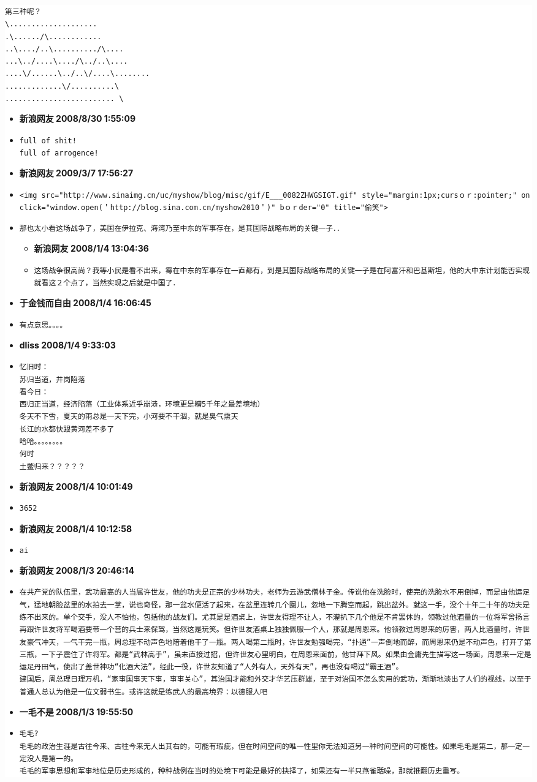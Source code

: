   ```
  第三种呢？
  \....................
  .\....../\............
  ..\..../..\........../\....
  ...\../....\..../\../..\....
  ....\/......\../..\/....\........
  .............\/..........\
  ......................... \
  ```
- **新浪网友 2008/8/30 1:55:09**
- ```
  full of shit!
  full of arrogence!
  ```
- **新浪网友 2009/3/7 17:56:27**
- ```
  <img src="http://www.sinaimg.cn/uc/myshow/blog/misc/gif/E___0082ZHWGSIGT.gif" style="margin:1px;cursｏｒ:pointer;" onclick="window.open(＇http://blog.sina.com.cn/myshow2010＇)" bｏｒder="0" title="偷笑">
  ```
- ```
  那也太小看这场战争了，美国在伊拉克、海湾乃至中东的军事存在，是其国际战略布局的关键一子．．
  ```
   - **新浪网友 2008/1/4 13:04:36**
   - ```
     这场战争很高尚？我等小民是看不出来，霉在中东的军事存在一直都有，到是其国际战略布局的关键一子是在阿富汗和巴基斯坦，他的大中东计划能否实现就看这２个点了，当然实现之后就是中国了．
     ```
- **于金钱而自由 2008/1/4 16:06:45**
- ```
  有点意思。。。。
  ```
- **dliss 2008/1/4 9:33:03**
- ```
  忆旧时：
  苏归当道，井岗陷落
  看今日：
  西归正当道，经济陷落（工业体系近乎崩溃，环境更是糟5千年之最差境地）
  冬天不下雪，夏天的雨总是一天下完，小河要不干涸，就是臭气熏天
  长江的水都快跟黄河差不多了
  哈哈。。。。。。。。
  何时
  土鳖归来？？？？？
  ```
- **新浪网友 2008/1/4 10:01:49**
- ```
  3652
  ```
- **新浪网友 2008/1/4 10:12:58**
- ```
  ai
  ```
- **新浪网友 2008/1/3 20:46:14**
- ```
  在共产党的队伍里，武功最高的人当属许世友，他的功夫是正宗的少林功夫，老师为云游武僧林子金。传说他在洗脸时，使完的洗脸水不用倒掉，而是由他运足气，猛地朝脸盆里的水拍去一掌，说也奇怪，那一盆水便活了起来，在盆里连转几个圈儿，忽地一下腾空而起，跳出盆外。就这一手，没个十年二十年的功夫是练不出来的。单个交手，没人不怕他，包括他的战友们。尤其是是酒桌上，许世友得理不让人，不灌扒下几个他是不肯罢休的，领教过他酒量的一位将军曾扬言再跟许世友将军喝酒要带一个营的兵士来保驾，当然这是玩笑。但许世友酒桌上独独佩服一个人，那就是周恩来。他领教过周恩来的厉害，两人比酒量时，许世友豪气冲天，一气干完一瓶，周总理不动声色地陪着他干了一瓶。两人喝第二瓶时，许世友勉强喝完，“扑通”一声倒地而醉，而周恩来仍是不动声色，打开了第三瓶，一下子震住了许将军。都是“武林高手”，虽未直接过招，但许世友心里明白，在周恩来面前，他甘拜下风。如果由金庸先生描写这一场面，周恩来一定是运足丹田气，使出了盖世神功“化酒大法”，经此一役，许世友知道了“人外有人，天外有天”，再也没有喝过“霸王酒”。 
  建国后，周总理日理万机，“家事国事天下事，事事关心”，其治国才能和外交才华艺压群雄，至于对治国不怎么实用的武功，渐渐地淡出了人们的视线，以至于普通人总认为他是一位文弱书生。或许这就是练武人的最高境界：以德服人吧
  ```
- **一毛不是 2008/1/3 19:55:50**
- ```
  毛毛?
  毛毛的政治生涯是古往今来、古往今来无人出其右的，可能有瑕疵，但在时间空间的唯一性里你无法知道另一种时间空间的可能性。如果毛毛是第二，那一定一定没人是第一的。
  毛毛的军事思想和军事地位是历史形成的，种种战例在当时的处境下可能是最好的抉择了，如果还有一半只燕雀聒噪，那就推翻历史重写。